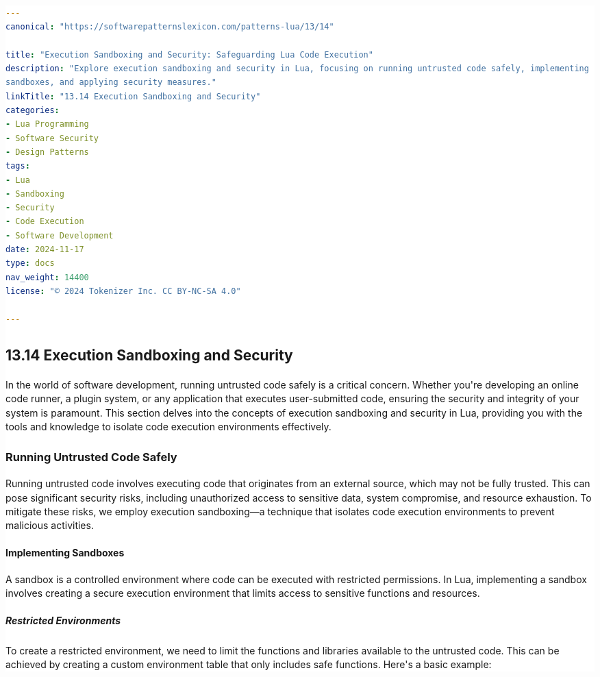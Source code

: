 ```yaml
---
canonical: "https://softwarepatternslexicon.com/patterns-lua/13/14"

title: "Execution Sandboxing and Security: Safeguarding Lua Code Execution"
description: "Explore execution sandboxing and security in Lua, focusing on running untrusted code safely, implementing sandboxes, and applying security measures."
linkTitle: "13.14 Execution Sandboxing and Security"
categories:
- Lua Programming
- Software Security
- Design Patterns
tags:
- Lua
- Sandboxing
- Security
- Code Execution
- Software Development
date: 2024-11-17
type: docs
nav_weight: 14400
license: "© 2024 Tokenizer Inc. CC BY-NC-SA 4.0"

---
```


## 13.14 Execution Sandboxing and Security

In the world of software development, running untrusted code safely is a critical concern. Whether you're developing an online code runner, a plugin system, or any application that executes user-submitted code, ensuring the security and integrity of your system is paramount. This section delves into the concepts of execution sandboxing and security in Lua, providing you with the tools and knowledge to isolate code execution environments effectively.

### Running Untrusted Code Safely

Running untrusted code involves executing code that originates from an external source, which may not be fully trusted. This can pose significant security risks, including unauthorized access to sensitive data, system compromise, and resource exhaustion. To mitigate these risks, we employ execution sandboxing—a technique that isolates code execution environments to prevent malicious activities.

#### Implementing Sandboxes

A sandbox is a controlled environment where code can be executed with restricted permissions. In Lua, implementing a sandbox involves creating a secure execution environment that limits access to sensitive functions and resources.

##### Restricted Environments

To create a restricted environment, we need to limit the functions and libraries available to the untrusted code. This can be achieved by creating a custom environment table that only includes safe functions. Here's a basic example:
